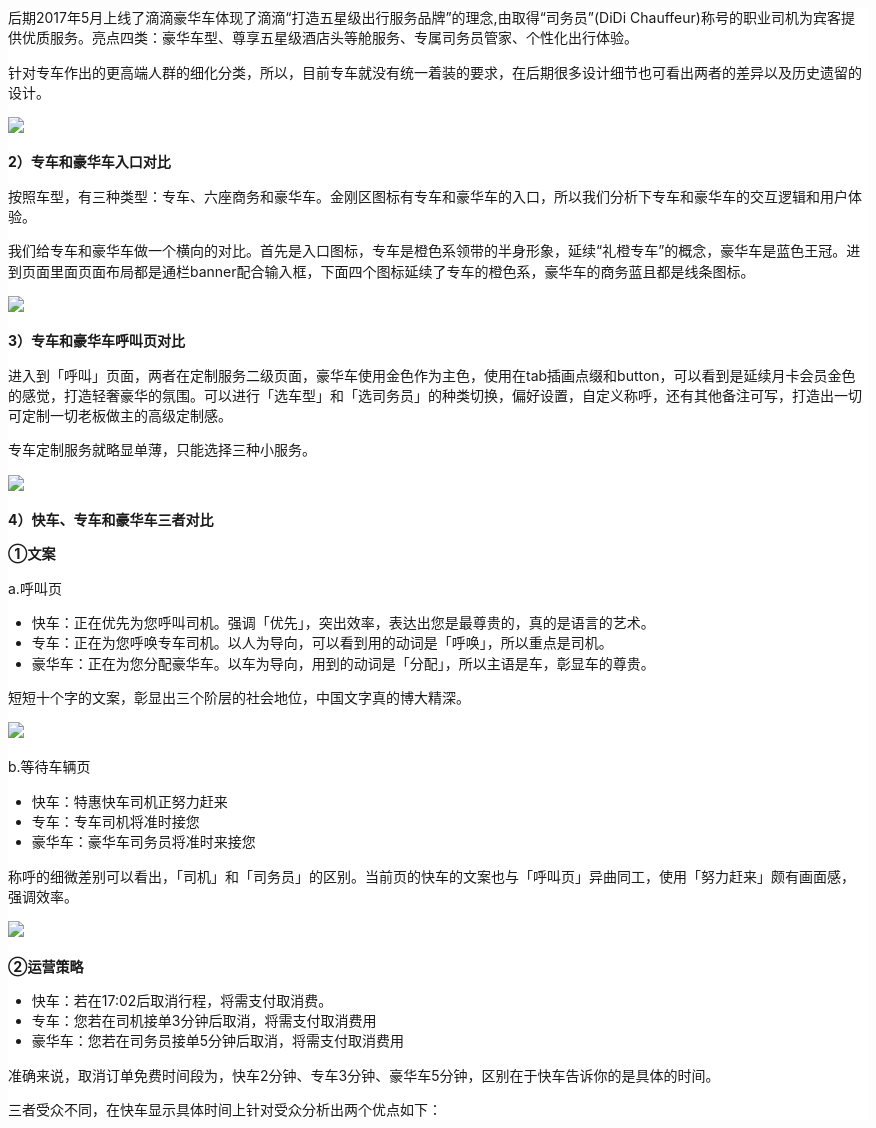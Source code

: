 后期2017年5月上线了滴滴豪华车体现了滴滴“打造五星级出行服务品牌”的理念,由取得“司务员”(DiDi Chauffeur)称号的职业司机为宾客提供优质服务。亮点四类：豪华车型、尊享五星级酒店头等舱服务、专属司务员管家、个性化出行体验。

针对专车作出的更高端人群的细化分类，所以，目前专车就没有统一着装的要求，在后期很多设计细节也可看出两者的差异以及历史遗留的设计。

![](https://image.woshipm.com/2023/04/23/286bcf30-e1c3-11ed-b766-00163e0b5ff3.png)

**2）专车和豪华车入口对比**

按照车型，有三种类型：专车、六座商务和豪华车。金刚区图标有专车和豪华车的入口，所以我们分析下专车和豪华车的交互逻辑和用户体验。

我们给专车和豪华车做一个横向的对比。首先是入口图标，专车是橙色系领带的半身形象，延续“礼橙专车”的概念，豪华车是蓝色王冠。进到页面里面页面布局都是通栏banner配合输入框，下面四个图标延续了专车的橙色系，豪华车的商务蓝且都是线条图标。

![](https://image.woshipm.com/2023/04/23/2d7edc38-e1c3-11ed-b766-00163e0b5ff3.png)

**3）专车和豪华车呼叫页对比**

进入到「呼叫」页面，两者在定制服务二级页面，豪华车使用金色作为主色，使用在tab插画点缀和button，可以看到是延续月卡会员金色的感觉，打造轻奢豪华的氛围。可以进行「选车型」和「选司务员」的种类切换，偏好设置，自定义称呼，还有其他备注可写，打造出一切可定制一切老板做主的高级定制感。

专车定制服务就略显单薄，只能选择三种小服务。

![](https://image.woshipm.com/2023/04/23/32526676-e1c3-11ed-b766-00163e0b5ff3.png)

**4）快车、专车和豪华车三者对比**

**①文案**

a.呼叫页

*   快车：正在优先为您呼叫司机。强调「优先」，突出效率，表达出您是最尊贵的，真的是语言的艺术。
*   专车：正在为您呼唤专车司机。以人为导向，可以看到用的动词是「呼唤」，所以重点是司机。
*   豪华车：正在为您分配豪华车。以车为导向，用到的动词是「分配」，所以主语是车，彰显车的尊贵。

短短十个字的文案，彰显出三个阶层的社会地位，中国文字真的博大精深。

![](https://image.woshipm.com/2023/04/23/371e5eee-e1c3-11ed-836c-00163e0b5ff3.png)

b.等待车辆页

*   快车：特惠快车司机正努力赶来
*   专车：专车司机将准时接您
*   豪华车：豪华车司务员将准时来接您

称呼的细微差别可以看出，「司机」和「司务员」的区别。当前页的快车的文案也与「呼叫页」异曲同工，使用「努力赶来」颇有画面感，强调效率。

![](https://image.woshipm.com/2023/04/23/3be38170-e1c3-11ed-b766-00163e0b5ff3.png)

**②运营策略**

*   快车：若在17:02后取消行程，将需支付取消费。
*   专车：您若在司机接单3分钟后取消，将需支付取消费用
*   豪华车：您若在司务员接单5分钟后取消，将需支付取消费用

准确来说，取消订单免费时间段为，快车2分钟、专车3分钟、豪华车5分钟，区别在于快车告诉你的是具体的时间。

三者受众不同，在快车显示具体时间上针对受众分析出两个优点如下：
